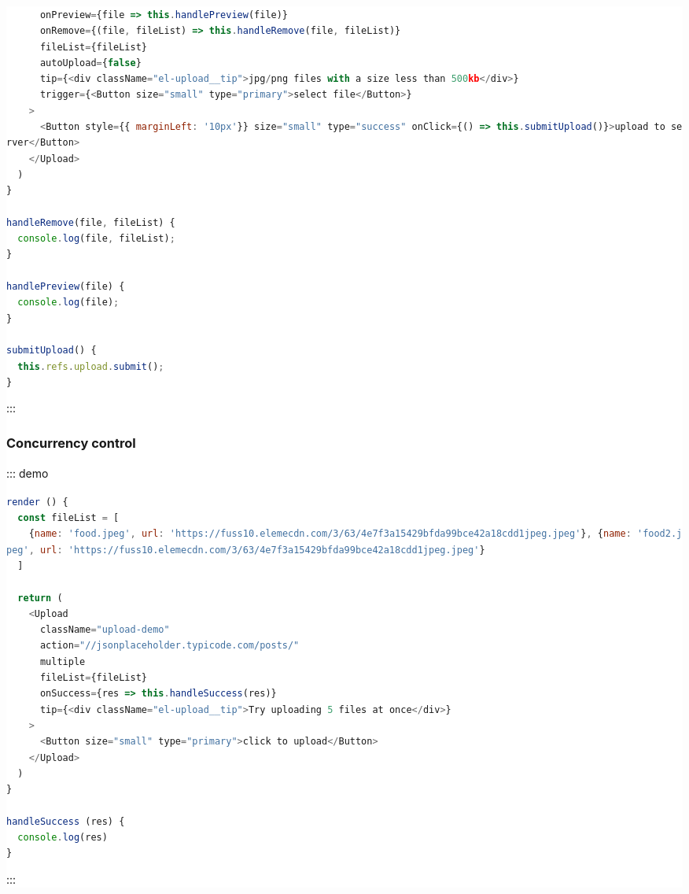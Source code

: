 ```js
      onPreview={file => this.handlePreview(file)}
      onRemove={(file, fileList) => this.handleRemove(file, fileList)}
      fileList={fileList}
      autoUpload={false}
      tip={<div className="el-upload__tip">jpg/png files with a size less than 500kb</div>}
      trigger={<Button size="small" type="primary">select file</Button>}
    >
      <Button style={{ marginLeft: '10px'}} size="small" type="success" onClick={() => this.submitUpload()}>upload to server</Button>
    </Upload>
  )
}

handleRemove(file, fileList) {
  console.log(file, fileList);
}

handlePreview(file) {
  console.log(file);
}

submitUpload() {
  this.refs.upload.submit();
}
```
:::


### Concurrency control

::: demo
```js
render () {
  const fileList = [
    {name: 'food.jpeg', url: 'https://fuss10.elemecdn.com/3/63/4e7f3a15429bfda99bce42a18cdd1jpeg.jpeg'}, {name: 'food2.jpeg', url: 'https://fuss10.elemecdn.com/3/63/4e7f3a15429bfda99bce42a18cdd1jpeg.jpeg'}
  ]

  return (
    <Upload
      className="upload-demo"
      action="//jsonplaceholder.typicode.com/posts/"
      multiple
      fileList={fileList}
      onSuccess={res => this.handleSuccess(res)}
      tip={<div className="el-upload__tip">Try uploading 5 files at once</div>}
    >
      <Button size="small" type="primary">click to upload</Button>
    </Upload>
  )
}

handleSuccess (res) {
  console.log(res)
}

```
:::
